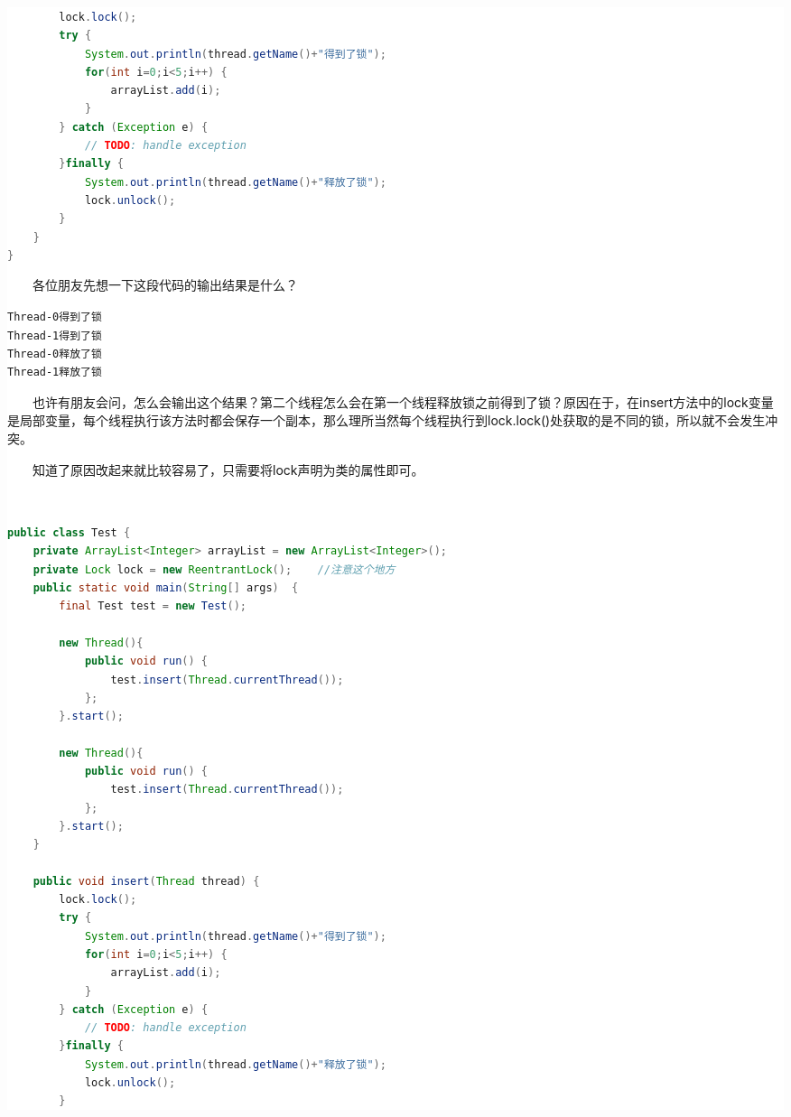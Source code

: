 ```java
        lock.lock();
        try {
            System.out.println(thread.getName()+"得到了锁");
            for(int i=0;i<5;i++) {
                arrayList.add(i);
            }
        } catch (Exception e) {
            // TODO: handle exception
        }finally {
            System.out.println(thread.getName()+"释放了锁");
            lock.unlock();
        }
    }
}
```


 　　各位朋友先想一下这段代码的输出结果是什么？

```
Thread-0得到了锁
Thread-1得到了锁
Thread-0释放了锁
Thread-1释放了锁
```

　　也许有朋友会问，怎么会输出这个结果？第二个线程怎么会在第一个线程释放锁之前得到了锁？原因在于，在insert方法中的lock变量是局部变量，每个线程执行该方法时都会保存一个副本，那么理所当然每个线程执行到lock.lock()处获取的是不同的锁，所以就不会发生冲突。

　　知道了原因改起来就比较容易了，只需要将lock声明为类的属性即可。


​         

```java
public class Test {
    private ArrayList<Integer> arrayList = new ArrayList<Integer>();
    private Lock lock = new ReentrantLock();    //注意这个地方
    public static void main(String[] args)  {
        final Test test = new Test();
         
        new Thread(){
            public void run() {
                test.insert(Thread.currentThread());
            };
        }.start();
         
        new Thread(){
            public void run() {
                test.insert(Thread.currentThread());
            };
        }.start();
    }  
     
    public void insert(Thread thread) {
        lock.lock();
        try {
            System.out.println(thread.getName()+"得到了锁");
            for(int i=0;i<5;i++) {
                arrayList.add(i);
            }
        } catch (Exception e) {
            // TODO: handle exception
        }finally {
            System.out.println(thread.getName()+"释放了锁");
            lock.unlock();
        }
```